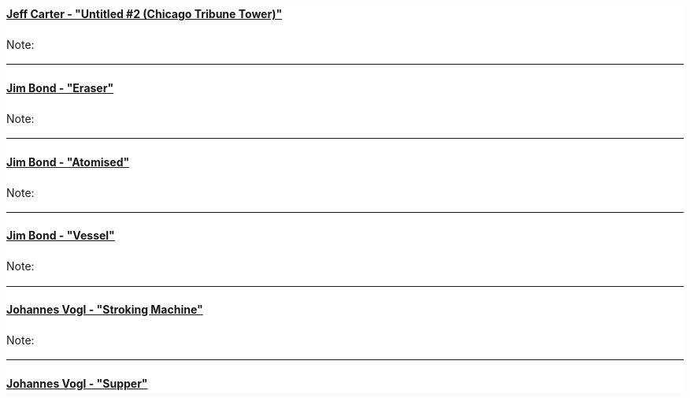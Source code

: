   
#### <a href="https://www.jeff-carter.net/">Jeff Carter - "Untitled #2 (Chicago Tribune Tower)"</a>
  

<iframe src="https://player.vimeo.com/video/144022099?h=16d69099d9" width="920" height="600" frameborder="0" allow="autoplay; fullscreen; picture-in-picture" allowfullscreen></iframe>

Note:

---

  
#### <a href="https://www.jimbond.co.uk/">Jim Bond - "Eraser"</a>
  

<iframe src="https://player.vimeo.com/video/411416104?h=c6ac62afb7" width="920" height="600" frameborder="0" allow="autoplay; fullscreen; picture-in-picture" allowfullscreen></iframe>

Note:

---

#### <a href="https://www.jimbond.co.uk/">Jim Bond - "Atomised"</a>
  

<iframe title="vimeo-player" src="https://player.vimeo.com/video/409810139?h=7fb70e5535" width="920" height="600" frameborder="0"    allowfullscreen></iframe>

Note:

---
#### <a href="https://www.jimbond.co.uk/">Jim Bond - "Vessel"</a>
  

<iframe title="vimeo-player" src="https://player.vimeo.com/video/412284169?h=195248d1e3" width="920" height="600" frameborder="0"    allowfullscreen></iframe>

Note:

---

#### <a href="http://johannesvogl.com/johannesvogl.com/Johannes_Vogl_files/Johannes%20Vogl_web_mappe_engl.pdf">Johannes Vogl - "Stroking Machine"</a>
  

<iframe width="920" height="600" src="https://www.youtube.com/embed/wR6dCVoW6Rw?si=SZhz8YB9BNWoFJxD" title="YouTube video player" frameborder="0" allow="accelerometer; autoplay; clipboard-write; encrypted-media; gyroscope; picture-in-picture; web-share" allowfullscreen></iframe>

Note:

---

#### <a href="http://johannesvogl.com/johannesvogl.com/Johannes_Vogl_files/Johannes%20Vogl_web_mappe_engl.pdf">Johannes Vogl - "Supper"</a>
  